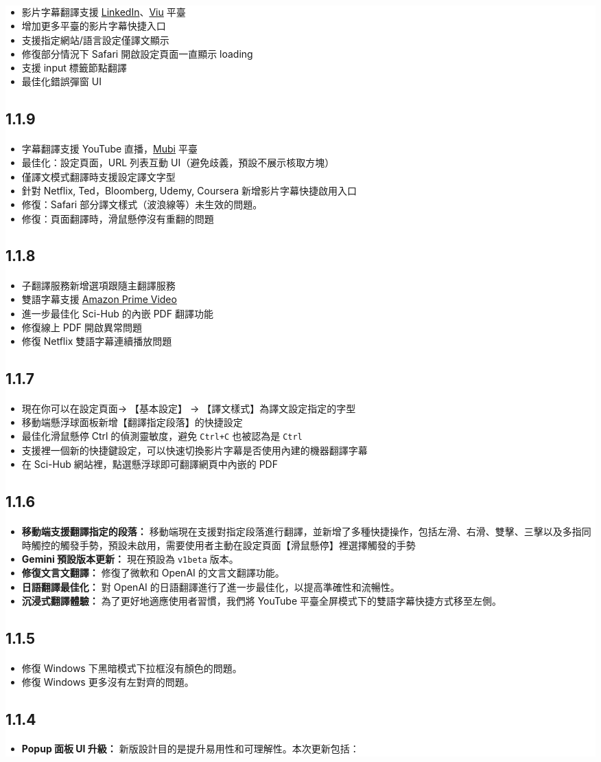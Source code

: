 - 影片字幕翻譯支援 [LinkedIn](https://www.linkedin.com/)、[Viu](https://www.viu.com/) 平臺
- 增加更多平臺的影片字幕快捷入口
- 支援指定網站/語言設定僅譯文顯示
- 修復部分情況下 Safari 開啟設定頁面一直顯示 loading
- 支援 input 標籤節點翻譯
- 最佳化錯誤彈窗 UI

## 1.1.9

- 字幕翻譯支援 YouTube 直播，[Mubi](https://mubi.com/) 平臺
- 最佳化：設定頁面，URL 列表互動 UI（避免歧義，預設不展示核取方塊）
- 僅譯文模式翻譯時支援設定譯文字型
- 針對 Netflix, Ted，Bloomberg, Udemy, Coursera 新增影片字幕快捷啟用入口
- 修復：Safari 部分譯文樣式（波浪線等）未生效的問題。
- 修復：頁面翻譯時，滑鼠懸停沒有重翻的問題

## 1.1.8

- 子翻譯服務新增選項跟隨主翻譯服務
- 雙語字幕支援 [Amazon Prime Video](https://www.primevideo.com)
- 進一步最佳化 Sci-Hub 的內嵌 PDF 翻譯功能
- 修復線上 PDF 開啟異常問題
- 修復 Netflix 雙語字幕連續播放問題

## 1.1.7

- 現在你可以在設定頁面-> 【基本設定】 -> 【譯文樣式】為譯文設定指定的字型
- 移動端懸浮球面板新增【翻譯指定段落】的快捷設定
- 最佳化滑鼠懸停 Ctrl 的偵測靈敏度，避免 `Ctrl+C` 也被認為是 `Ctrl`
- 支援裡一個新的快捷鍵設定，可以快速切換影片字幕是否使用內建的機器翻譯字幕
- 在 Sci-Hub 網站裡，點選懸浮球即可翻譯網頁中內嵌的 PDF

## 1.1.6

- **移動端支援翻譯指定的段落：** 移動端現在支援對指定段落進行翻譯，並新增了多種快捷操作，包括左滑、右滑、雙擊、三擊以及多指同時觸控的觸發手勢，預設未啟用，需要使用者主動在設定頁面【滑鼠懸停】裡選擇觸發的手勢
- **Gemini 預設版本更新：** 現在預設為 `v1beta` 版本。
- **修復文言文翻譯：** 修復了微軟和 OpenAI 的文言文翻譯功能。
- **日語翻譯最佳化：** 對 OpenAI 的日語翻譯進行了進一步最佳化，以提高準確性和流暢性。
- **沉浸式翻譯體驗：** 為了更好地適應使用者習慣，我們將 YouTube 平臺全屏模式下的雙語字幕快捷方式移至左側。

## 1.1.5

- 修復 Windows 下黑暗模式下拉框沒有顏色的問題。
- 修復 Windows 更多沒有左對齊的問題。

## 1.1.4

- **Popup 面板 UI 升級：** 新版設計目的是提升易用性和可理解性。本次更新包括：
